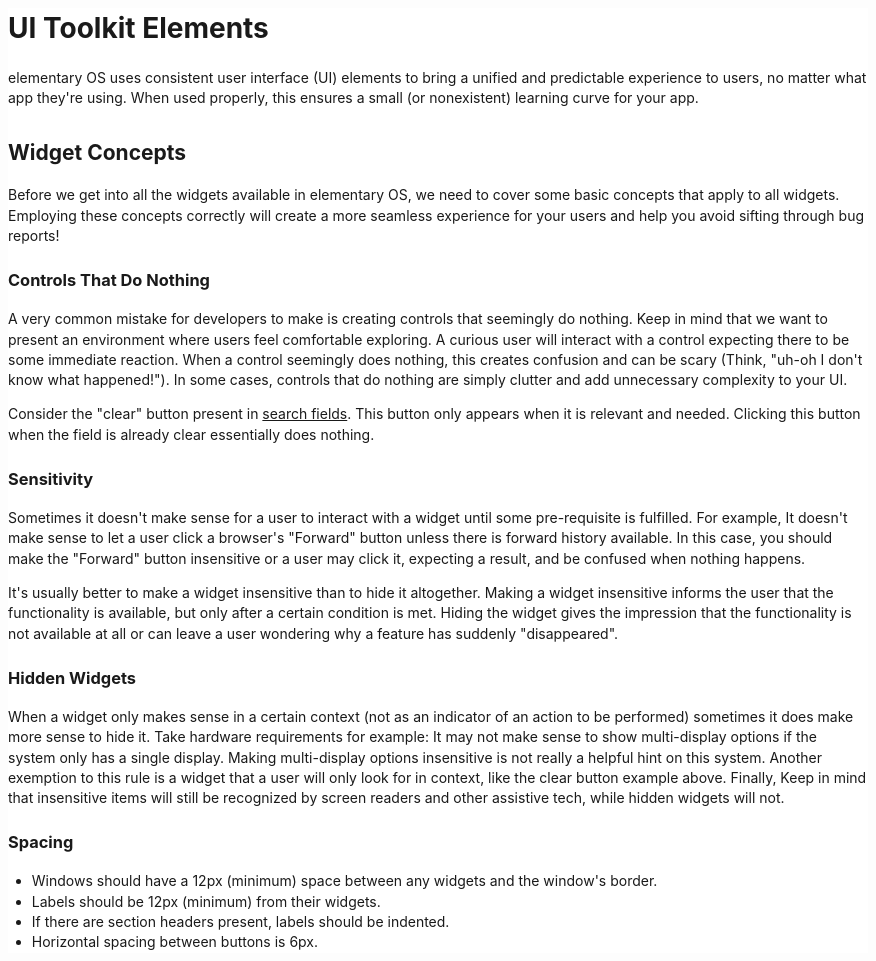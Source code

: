# UI Toolkit Elements

elementary OS uses consistent user interface \(UI\) elements to bring a unified and predictable experience to users, no matter what app they're using. When used properly, this ensures a small \(or nonexistent\) learning curve for your app.

## Widget Concepts <a id="widget-concepts"></a>

Before we get into all the widgets available in elementary OS, we need to cover some basic concepts that apply to all widgets. Employing these concepts correctly will create a more seamless experience for your users and help you avoid sifting through bug reports!

### Controls That Do Nothing <a id="controls-that-do-nothing"></a>

A very common mistake for developers to make is creating controls that seemingly do nothing. Keep in mind that we want to present an environment where users feel comfortable exploring. A curious user will interact with a control expecting there to be some immediate reaction. When a control seemingly does nothing, this creates confusion and can be scary \(Think, "uh-oh I don't know what happened!"\). In some cases, controls that do nothing are simply clutter and add unnecessary complexity to your UI.

Consider the "clear" button present in [search fields](ui-toolkit-elements.md#search-fields). This button only appears when it is relevant and needed. Clicking this button when the field is already clear essentially does nothing.

### Sensitivity <a id="sensitivity"></a>

Sometimes it doesn't make sense for a user to interact with a widget until some pre-requisite is fulfilled. For example, It doesn't make sense to let a user click a browser's "Forward" button unless there is forward history available. In this case, you should make the "Forward" button insensitive or a user may click it, expecting a result, and be confused when nothing happens.

It's usually better to make a widget insensitive than to hide it altogether. Making a widget insensitive informs the user that the functionality is available, but only after a certain condition is met. Hiding the widget gives the impression that the functionality is not available at all or can leave a user wondering why a feature has suddenly "disappeared".

### Hidden Widgets <a id="hidden-widgets"></a>

When a widget only makes sense in a certain context \(not as an indicator of an action to be performed\) sometimes it does make more sense to hide it. Take hardware requirements for example: It may not make sense to show multi-display options if the system only has a single display. Making multi-display options insensitive is not really a helpful hint on this system. Another exemption to this rule is a widget that a user will only look for in context, like the clear button example above. Finally, Keep in mind that insensitive items will still be recognized by screen readers and other assistive tech, while hidden widgets will not.

### Spacing <a id="spacing"></a>

* Windows should have a 12px \(minimum\) space between any widgets and the window's border.
* Labels should be 12px \(minimum\) from their widgets.
* If there are section headers present, labels should be indented.
* Horizontal spacing between buttons is 6px.
